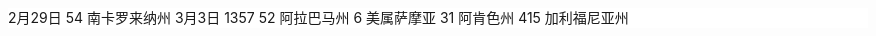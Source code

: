    <td>
    2月29日
   </td>
   <td>
    54
   </td>
   <td>
   </td>
   <td>
    南卡罗来纳州
   </td>
  </tr>
  <tr>
   <td>
    3月3日
   </td>
   <td>
    1357
   </td>
   <td>
    52
   </td>
   <td>
    阿拉巴马州
   </td>
  </tr>
  <tr>
   <td>
   </td>
   <td>
   </td>
   <td>
    6
   </td>
   <td>
    美属萨摩亚
   </td>
  </tr>
  <tr>
   <td>
   </td>
   <td>
   </td>
   <td>
    31
   </td>
   <td>
    阿肯色州
   </td>
  </tr>
  <tr>
   <td>
   </td>
   <td>
   </td>
   <td>
    415
   </td>
   <td>
    加利福尼亚州
   </td>
  </tr>
  <tr>
   <td>
